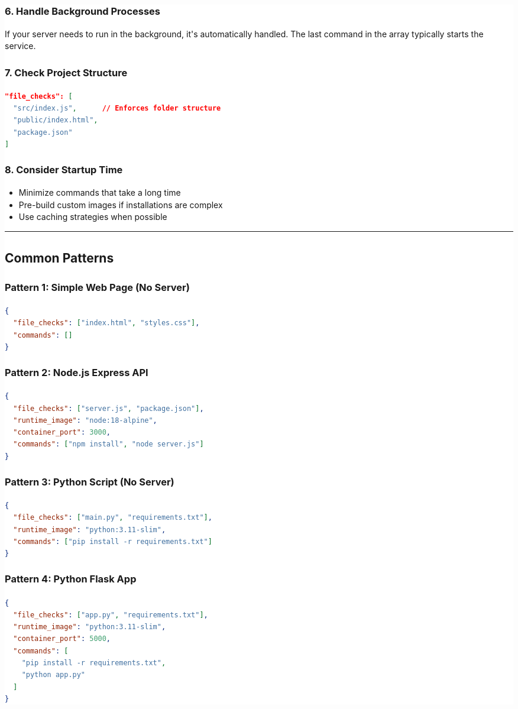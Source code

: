 ### 6. **Handle Background Processes**
If your server needs to run in the background, it's automatically handled. The last command in the array typically starts the service.

### 7. **Check Project Structure**
```json
"file_checks": [
  "src/index.js",      // Enforces folder structure
  "public/index.html",
  "package.json"
]
```

### 8. **Consider Startup Time**
- Minimize commands that take a long time
- Pre-build custom images if installations are complex
- Use caching strategies when possible

---

## Common Patterns

### Pattern 1: Simple Web Page (No Server)
```json
{
  "file_checks": ["index.html", "styles.css"],
  "commands": []
}
```

### Pattern 2: Node.js Express API
```json
{
  "file_checks": ["server.js", "package.json"],
  "runtime_image": "node:18-alpine",
  "container_port": 3000,
  "commands": ["npm install", "node server.js"]
}
```

### Pattern 3: Python Script (No Server)
```json
{
  "file_checks": ["main.py", "requirements.txt"],
  "runtime_image": "python:3.11-slim",
  "commands": ["pip install -r requirements.txt"]
}
```

### Pattern 4: Python Flask App
```json
{
  "file_checks": ["app.py", "requirements.txt"],
  "runtime_image": "python:3.11-slim",
  "container_port": 5000,
  "commands": [
    "pip install -r requirements.txt",
    "python app.py"
  ]
}
```
